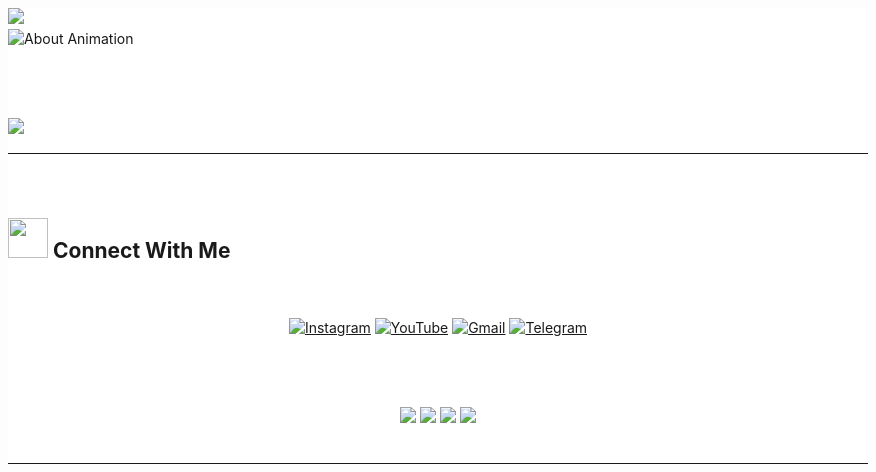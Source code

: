 </td>
<td width="50%">

<img src="https://user-images.githubusercontent.com/74038190/229223263-cf2e4b07-2615-4f87-9c38-e37600f8381a.gif" width="400">

</td>
</tr>
</table>

<br>


<img src="https://readme-typing-svg.herokuapp.com?font=Poppins&weight=600&size=18&duration=3000&pause=1000&color=9B5DE5&center=true&vCenter=true&width=700&lines=🔭+Currently+Working+On%3A+OnlineMarket+Platform;🌱+Learning%3A+React+Native+%2B+Motion+UI;💬+Ask+Me+About%3A+HTML+%7C+CSS+%7C+JavaScript+%7C+React;🎯+2024+Goal%3A+Master+Full-Stack+Development;⚡+Fun+Fact%3A+I+Turn+Coffee+Into+Code+☕" alt="About Animation"/>

<br><br>

<img src="https://user-images.githubusercontent.com/74038190/212284100-561aa473-3905-4a80-b561-0d28506553ee.gif" width="700">

</div>

<br>

---

<br>

## <img src="https://raw.githubusercontent.com/Tarikul-Islam-Anik/Animated-Fluent-Emojis/master/Emojis/Objects/Telephone%20Receiver.png" width="40" height="40"/> Connect With Me

<br>

<div align="center">

[![Instagram](https://img.shields.io/badge/Instagram-%23E4405F.svg?style=for-the-badge&logo=Instagram&logoColor=white)](https://instagram.com/dreamweaber086)
[![YouTube](https://img.shields.io/badge/YouTube-%23FF0000.svg?style=for-the-badge&logo=YouTube&logoColor=white)](https://www.youtube.com/c/dreamweaver-coder)
[![Gmail](https://img.shields.io/badge/Gmail-%23EA4335.svg?style=for-the-badge&logo=Gmail&logoColor=white)](mailto:not404errorr@gmail.com)
[![Telegram](https://img.shields.io/badge/Telegram-%232CA5E0.svg?style=for-the-badge&logo=Telegram&logoColor=white)](https://t.me/dreamweaver_coder)

<br><br>

<img src="https://user-images.githubusercontent.com/74038190/212257467-871d32b7-e401-42e8-a166-fcfd7baa4c6b.gif" width="100">
<img src="https://user-images.githubusercontent.com/74038190/212257460-738ff738-247f-4445-a718-cdd0ca76e2db.gif" width="100">
<img src="https://user-images.githubusercontent.com/74038190/212257465-7ce8d493-cac5-494e-982a-5a9deb852c4b.gif" width="100">
<img src="https://user-images.githubusercontent.com/74038190/212257468-1e9a91f1-b626-4baa-b15d-5c385dfa7ed2.gif" width="100">

</div>

<br>

---
